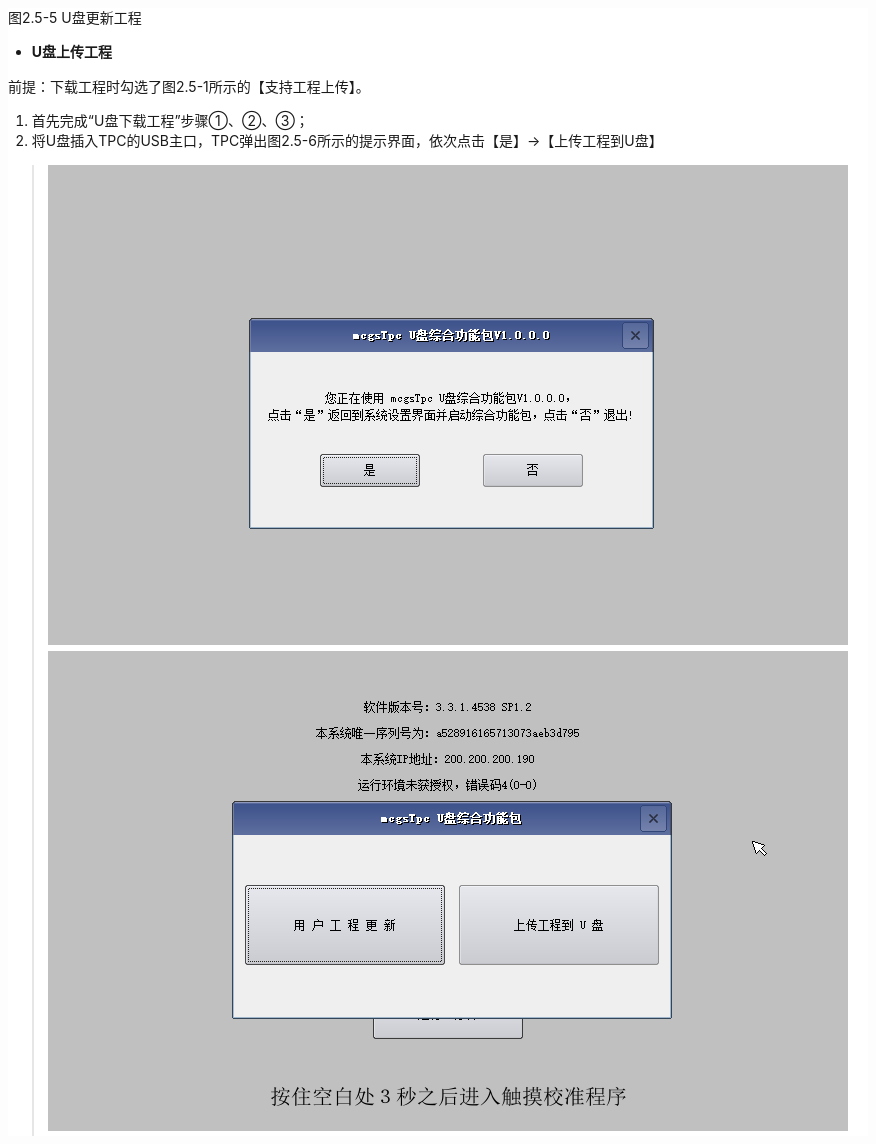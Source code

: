 图2.5-5 U盘更新工程

-   **U盘上传工程**

前提：下载工程时勾选了图2.5-1所示的【支持工程上传】。

1.  首先完成“U盘下载工程”步骤①、②、③；
2.  将U盘插入TPC的USB主口，TPC弹出图2.5-6所示的提示界面，依次点击【是】→【上传工程到U盘】

>   ![](media/07e5cb1579c5d407555490e2b7871efe.png) ![](media/41b13b3dc5c3abf765bef57eb2a658da.png)
